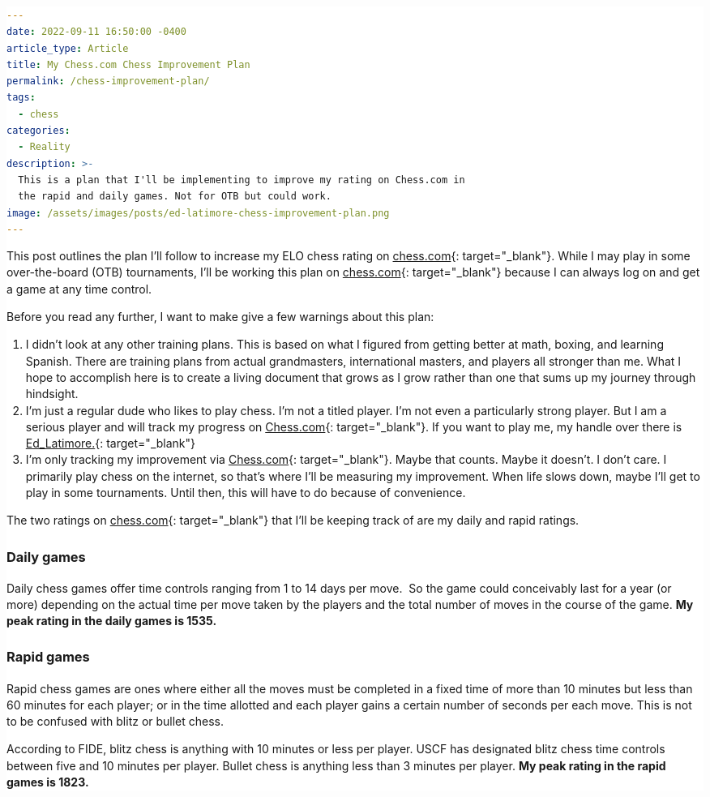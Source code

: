 ```yaml
---
date: 2022-09-11 16:50:00 -0400
article_type: Article
title: My Chess.com Chess Improvement Plan
permalink: /chess-improvement-plan/
tags:
  - chess
categories:
  - Reality
description: >-
  This is a plan that I'll be implementing to improve my rating on Chess.com in
  the rapid and daily games. Not for OTB but could work.
image: /assets/images/posts/ed-latimore-chess-improvement-plan.png
---
```

This post outlines the plan I’ll follow to increase my ELO chess rating on [chess.com](http://chess.com/){: target="_blank"}. While I may play in some over-the-board (OTB) tournaments, I’ll be working this plan on [chess.com](http://chess.com/){: target="_blank"} because I can always log on and get a game at any time control.

Before you read any further, I want to make give a few warnings about this plan:

1. I didn’t look at any other training plans. This is based on what I figured from getting better at math, boxing, and learning Spanish. There are training plans from actual grandmasters, international masters, and players all stronger than me. What I hope to accomplish here is to create a living document that grows as I grow rather than one that sums up my journey through hindsight.
2. I’m just a regular dude who likes to play chess. I’m not a titled player. I’m not even a particularly strong player. But I am a serious player and will track my progress on [Chess.com](http://chess.com/){: target="_blank"}. If you want to play me, my handle over there is [Ed\_Latimore.](https://www.chess.com/member/ed_latimore){: target="_blank"}
3. I’m only tracking my improvement via [Chess.com](http://chess.com/){: target="_blank"}. Maybe that counts. Maybe it doesn’t. I don’t care. I primarily play chess on the internet, so that’s where I’ll be measuring my improvement. When life slows down, maybe I’ll get to play in some tournaments. Until then, this will have to do because of convenience.

The two ratings on [chess.com](http://chess.com/){: target="_blank"} that I’ll be keeping track of are my daily and rapid ratings.

### Daily games

Daily chess games offer time controls ranging from 1 to 14 days per move.&nbsp; So the game could conceivably last for a year (or more) depending on the actual time per move taken by the players and the total number of moves in the course of the game. **My peak rating in the daily games is 1535.**

### Rapid games

Rapid chess games are ones where either all the moves must be completed in a fixed time of more than 10 minutes but less than 60 minutes for each player; or in the time allotted and each player gains a certain number of seconds per each move. This is not to be confused with blitz or bullet chess.

According to FIDE, blitz chess is anything with 10 minutes or less per player. USCF has designated blitz chess time controls between five and 10 minutes per player. Bullet chess is anything less than 3 minutes per player. **My peak rating in the rapid games is 1823.**

